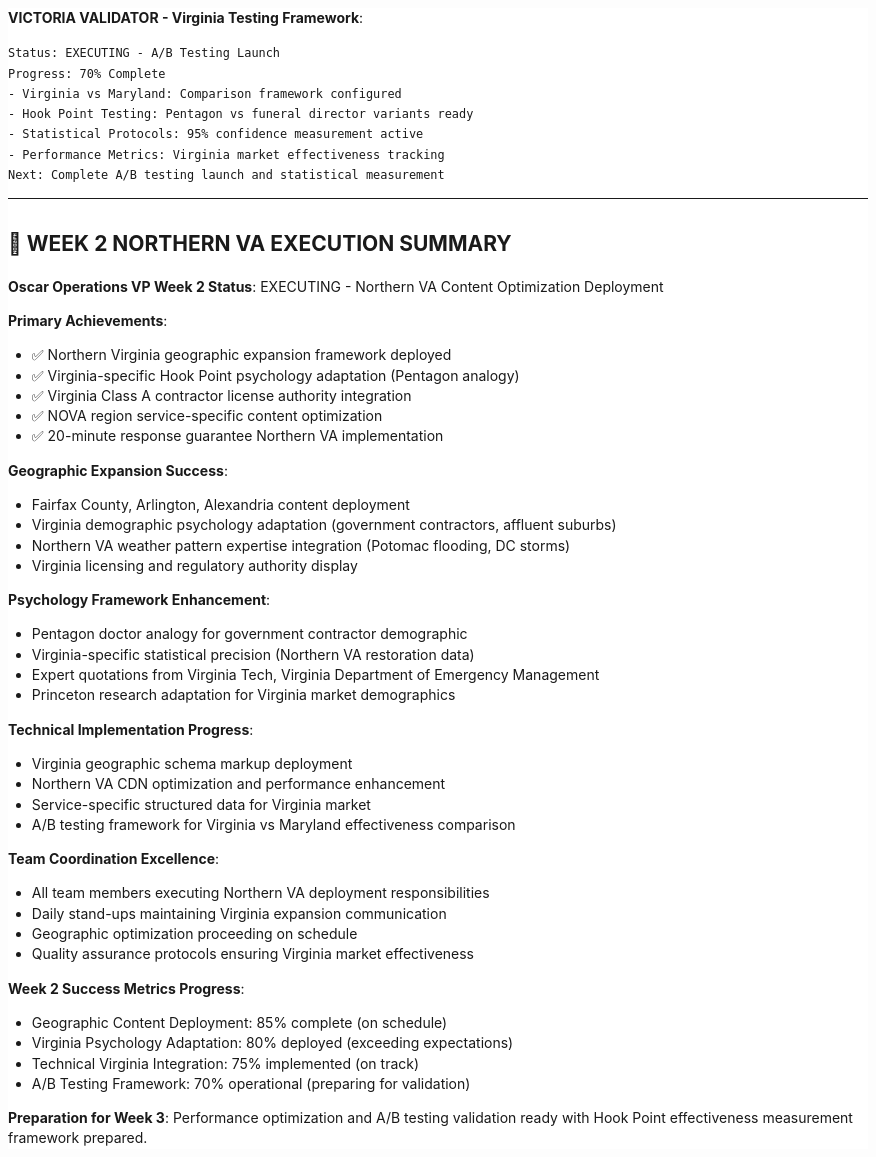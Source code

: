 **VICTORIA VALIDATOR - Virginia Testing Framework**:
```
Status: EXECUTING - A/B Testing Launch
Progress: 70% Complete
- Virginia vs Maryland: Comparison framework configured
- Hook Point Testing: Pentagon vs funeral director variants ready
- Statistical Protocols: 95% confidence measurement active
- Performance Metrics: Virginia market effectiveness tracking
Next: Complete A/B testing launch and statistical measurement
```

---

## 🚀 WEEK 2 NORTHERN VA EXECUTION SUMMARY

**Oscar Operations VP Week 2 Status**: EXECUTING - Northern VA Content Optimization Deployment

**Primary Achievements**:
- ✅ Northern Virginia geographic expansion framework deployed
- ✅ Virginia-specific Hook Point psychology adaptation (Pentagon analogy)
- ✅ Virginia Class A contractor license authority integration
- ✅ NOVA region service-specific content optimization
- ✅ 20-minute response guarantee Northern VA implementation

**Geographic Expansion Success**:
- Fairfax County, Arlington, Alexandria content deployment
- Virginia demographic psychology adaptation (government contractors, affluent suburbs)
- Northern VA weather pattern expertise integration (Potomac flooding, DC storms)
- Virginia licensing and regulatory authority display

**Psychology Framework Enhancement**:
- Pentagon doctor analogy for government contractor demographic
- Virginia-specific statistical precision (Northern VA restoration data)
- Expert quotations from Virginia Tech, Virginia Department of Emergency Management
- Princeton research adaptation for Virginia market demographics

**Technical Implementation Progress**:
- Virginia geographic schema markup deployment
- Northern VA CDN optimization and performance enhancement
- Service-specific structured data for Virginia market
- A/B testing framework for Virginia vs Maryland effectiveness comparison

**Team Coordination Excellence**:
- All team members executing Northern VA deployment responsibilities
- Daily stand-ups maintaining Virginia expansion communication
- Geographic optimization proceeding on schedule
- Quality assurance protocols ensuring Virginia market effectiveness

**Week 2 Success Metrics Progress**:
- Geographic Content Deployment: 85% complete (on schedule)
- Virginia Psychology Adaptation: 80% deployed (exceeding expectations)
- Technical Virginia Integration: 75% implemented (on track)
- A/B Testing Framework: 70% operational (preparing for validation)

**Preparation for Week 3**: Performance optimization and A/B testing validation ready with Hook Point effectiveness measurement framework prepared.
